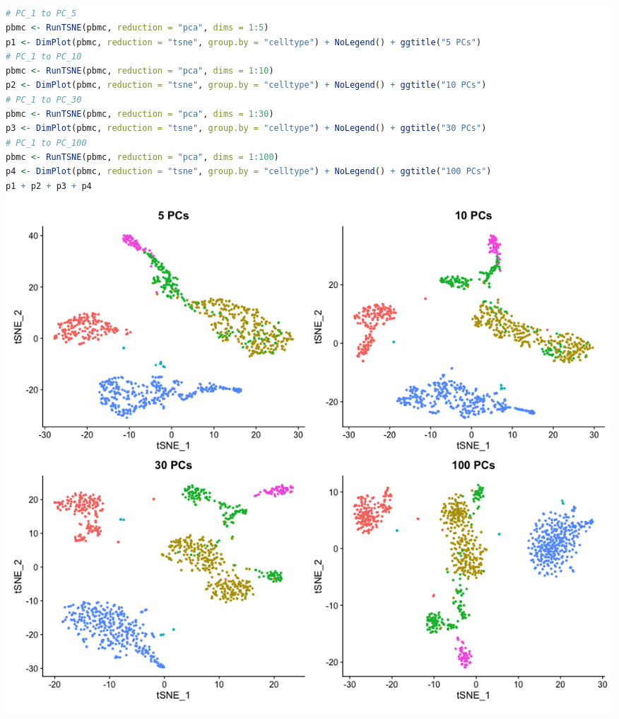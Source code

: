``` r
# PC_1 to PC_5
pbmc <- RunTSNE(pbmc, reduction = "pca", dims = 1:5)
p1 <- DimPlot(pbmc, reduction = "tsne", group.by = "celltype") + NoLegend() + ggtitle("5 PCs")
# PC_1 to PC_10
pbmc <- RunTSNE(pbmc, reduction = "pca", dims = 1:10)
p2 <- DimPlot(pbmc, reduction = "tsne", group.by = "celltype") + NoLegend() + ggtitle("10 PCs")
# PC_1 to PC_30
pbmc <- RunTSNE(pbmc, reduction = "pca", dims = 1:30)
p3 <- DimPlot(pbmc, reduction = "tsne", group.by = "celltype") + NoLegend() + ggtitle("30 PCs")
# PC_1 to PC_100
pbmc <- RunTSNE(pbmc, reduction = "pca", dims = 1:100)
p4 <- DimPlot(pbmc, reduction = "tsne", group.by = "celltype") + NoLegend() + ggtitle("100 PCs")
p1 + p2 + p3 + p4
```

![](Dimensionality_Reduction_files/figure-gfm/dim_red_tSNE_multPCA-1.png)
